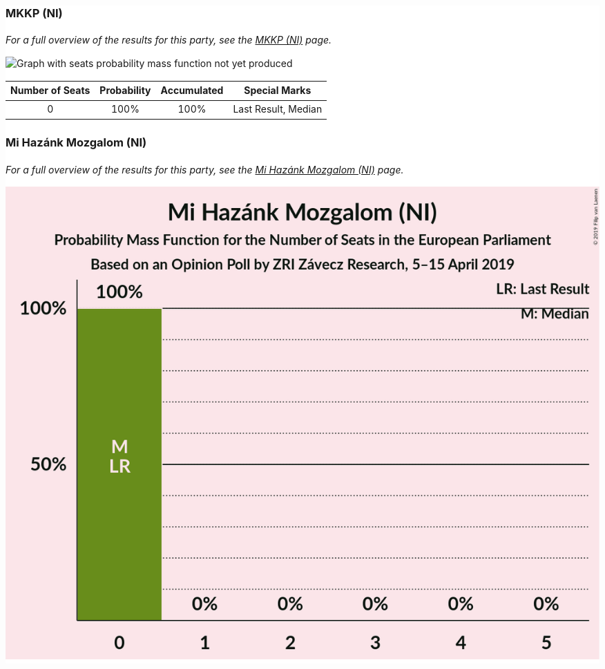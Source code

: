 ### MKKP (NI)

*For a full overview of the results for this party, see the [MKKP (NI)](party-mkkpni.html) page.*

![Graph with seats probability mass function not yet produced](2019-04-15-ZRIZáveczResearch-seats-pmf-mkkpni.png "Seats Probability Mass Function")

| Number of Seats | Probability | Accumulated | Special Marks |
|:---------------:|:-----------:|:-----------:|:-------------:|
| 0 | 100% | 100% | Last Result, Median |

### Mi Hazánk Mozgalom (NI)

*For a full overview of the results for this party, see the [Mi Hazánk Mozgalom (NI)](party-mihazánkmozgalomni.html) page.*

![Graph with seats probability mass function not yet produced](2019-04-15-ZRIZáveczResearch-seats-pmf-mihazánkmozgalomni.png "Seats Probability Mass Function")
